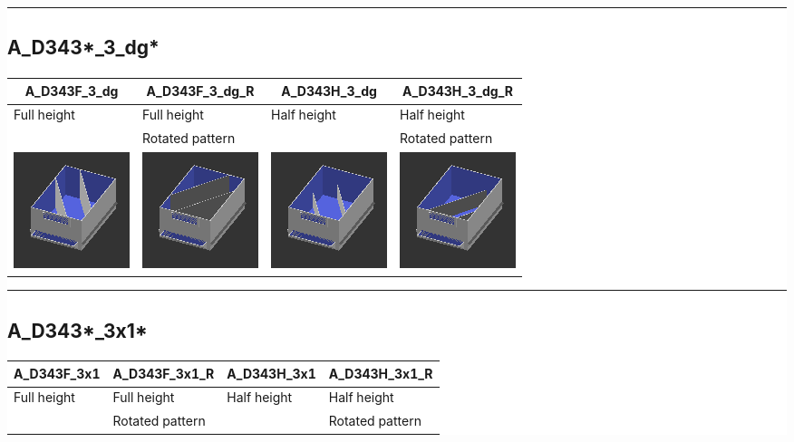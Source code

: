 
---
## A_D343*_3_dg*
| **A_D343F_3_dg** | **A_D343F_3_dg_R** | **A_D343H_3_dg** | **A_D343H_3_dg_R** | 
| --- | --- | --- | --- | 
| Full height | Full height | Half height | Half height | 
|  | Rotated pattern |  | Rotated pattern | 
| ![preview](png/A_D343F_3_dg.png) | ![preview](png/A_D343F_3_dg_R.png) | ![preview](png/A_D343H_3_dg.png) | ![preview](png/A_D343H_3_dg_R.png) | 


---
## A_D343*_3x1*
| **A_D343F_3x1** | **A_D343F_3x1_R** | **A_D343H_3x1** | **A_D343H_3x1_R** | 
| --- | --- | --- | --- | 
| Full height | Full height | Half height | Half height | 
|  | Rotated pattern |  | Rotated pattern | 